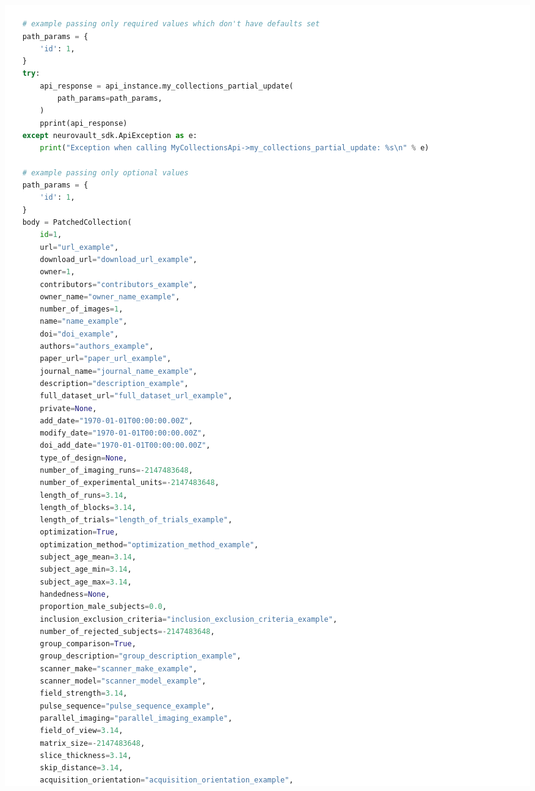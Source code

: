 ```python

    # example passing only required values which don't have defaults set
    path_params = {
        'id': 1,
    }
    try:
        api_response = api_instance.my_collections_partial_update(
            path_params=path_params,
        )
        pprint(api_response)
    except neurovault_sdk.ApiException as e:
        print("Exception when calling MyCollectionsApi->my_collections_partial_update: %s\n" % e)

    # example passing only optional values
    path_params = {
        'id': 1,
    }
    body = PatchedCollection(
        id=1,
        url="url_example",
        download_url="download_url_example",
        owner=1,
        contributors="contributors_example",
        owner_name="owner_name_example",
        number_of_images=1,
        name="name_example",
        doi="doi_example",
        authors="authors_example",
        paper_url="paper_url_example",
        journal_name="journal_name_example",
        description="description_example",
        full_dataset_url="full_dataset_url_example",
        private=None,
        add_date="1970-01-01T00:00:00.00Z",
        modify_date="1970-01-01T00:00:00.00Z",
        doi_add_date="1970-01-01T00:00:00.00Z",
        type_of_design=None,
        number_of_imaging_runs=-2147483648,
        number_of_experimental_units=-2147483648,
        length_of_runs=3.14,
        length_of_blocks=3.14,
        length_of_trials="length_of_trials_example",
        optimization=True,
        optimization_method="optimization_method_example",
        subject_age_mean=3.14,
        subject_age_min=3.14,
        subject_age_max=3.14,
        handedness=None,
        proportion_male_subjects=0.0,
        inclusion_exclusion_criteria="inclusion_exclusion_criteria_example",
        number_of_rejected_subjects=-2147483648,
        group_comparison=True,
        group_description="group_description_example",
        scanner_make="scanner_make_example",
        scanner_model="scanner_model_example",
        field_strength=3.14,
        pulse_sequence="pulse_sequence_example",
        parallel_imaging="parallel_imaging_example",
        field_of_view=3.14,
        matrix_size=-2147483648,
        slice_thickness=3.14,
        skip_distance=3.14,
        acquisition_orientation="acquisition_orientation_example",
```
